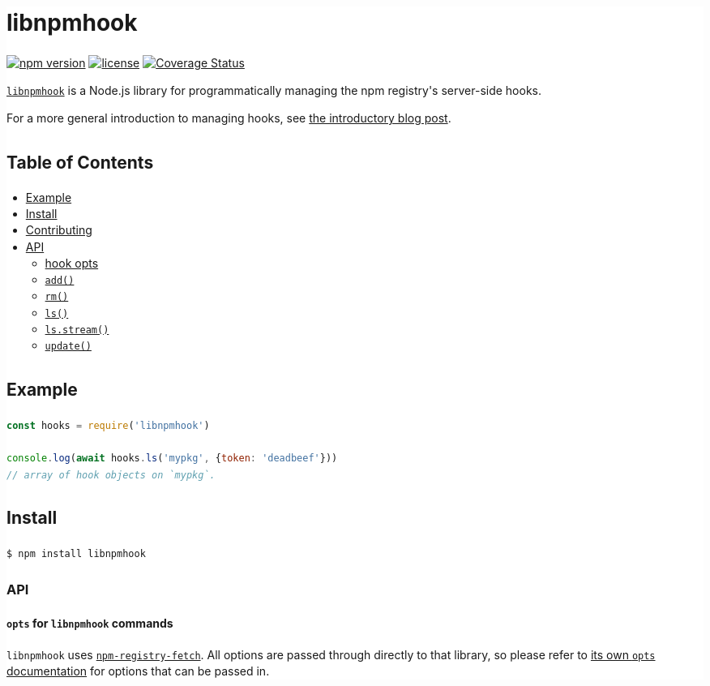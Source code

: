 # libnpmhook

[![npm version](https://img.shields.io/npm/v/libnpmhook.svg)](https://npm.im/libnpmhook)
[![license](https://img.shields.io/npm/l/libnpmhook.svg)](https://npm.im/libnpmhook)
[![Coverage Status](https://coveralls.io/repos/github/npm/libnpmhook/badge.svg?branch=latest)](https://coveralls.io/github/npm/libnpmhook?branch=latest)

[`libnpmhook`](https://github.com/npm/libnpmhook) is a Node.js library for programmatically managing the npm registry's
server-side hooks.

For a more general introduction to managing hooks,
see [the introductory blog post](https://blog.npmjs.org/post/145260155635/introducing-hooks-get-notifications-of-npm).

## Table of Contents

* [Example](#example)
* [Install](#install)
* [Contributing](#contributing)
* [API](#api)
    * [hook opts](#opts)
    * [`add()`](#add)
    * [`rm()`](#rm)
    * [`ls()`](#ls)
    * [`ls.stream()`](#ls-stream)
    * [`update()`](#update)

## Example

```js
const hooks = require('libnpmhook')

console.log(await hooks.ls('mypkg', {token: 'deadbeef'}))
// array of hook objects on `mypkg`.
```

## Install

`$ npm install libnpmhook`

### API

#### <a name="opts"></a> `opts` for `libnpmhook` commands

`libnpmhook` uses [`npm-registry-fetch`](https://npm.im/npm-registry-fetch). All options are passed through directly to
that library, so please refer to [its own `opts`
documentation](https://www.npmjs.com/package/npm-registry-fetch#fetch-options)
for options that can be passed in.
